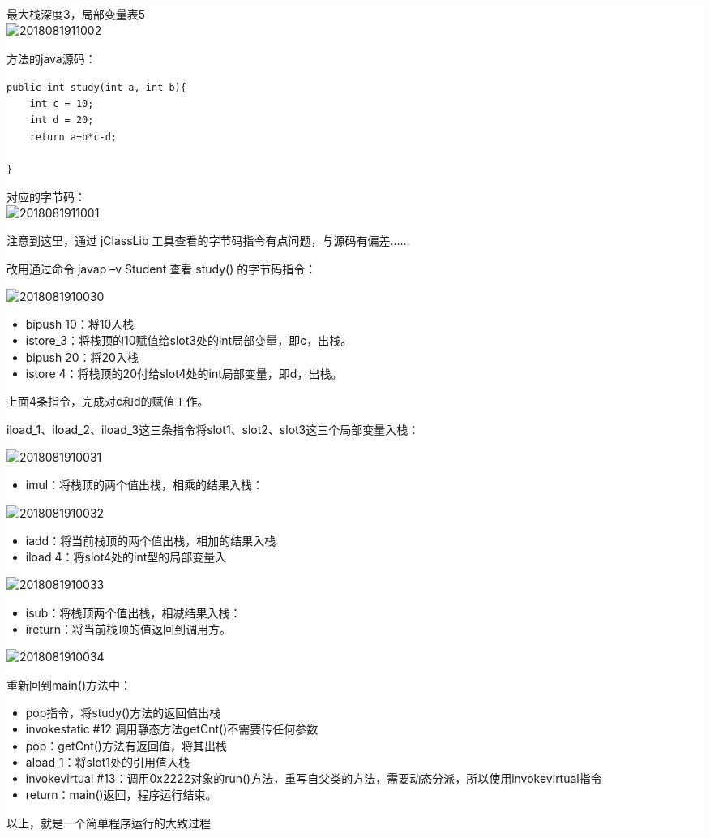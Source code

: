 最大栈深度3，局部变量表5  
![2018081911002](http://cmsblogs.qiniudn.com/2018081911002.png)

方法的java源码：

    
    
    public int study(int a, int b){
        int c = 10;
        int d = 20;
        return a+b*c-d;
    
    }
    

对应的字节码：  
![2018081911001](http://cmsblogs.qiniudn.com/2018081911001.png)

注意到这里，通过 jClassLib 工具查看的字节码指令有点问题，与源码有偏差……

改用通过命令 javap –v Student 查看 study() 的字节码指令：

![2018081910030](http://cmsblogs.qiniudn.com/2018081910030.png)

  * bipush 10：将10入栈
  * istore_3：将栈顶的10赋值给slot3处的int局部变量，即c，出栈。
  * bipush 20：将20入栈
  * istore 4：将栈顶的20付给slot4处的int局部变量，即d，出栈。

上面4条指令，完成对c和d的赋值工作。

iload_1、iload_2、iload_3这三条指令将slot1、slot2、slot3这三个局部变量入栈：

![2018081910031](http://cmsblogs.qiniudn.com/2018081910031.png)

  * imul：将栈顶的两个值出栈，相乘的结果入栈：

![2018081910032](http://cmsblogs.qiniudn.com/2018081910032.png)

  * iadd：将当前栈顶的两个值出栈，相加的结果入栈
  * iload 4：将slot4处的int型的局部变量入

![2018081910033](http://cmsblogs.qiniudn.com/2018081910033.png)

  * isub：将栈顶两个值出栈，相减结果入栈：
  * ireturn：将当前栈顶的值返回到调用方。

![2018081910034](http://cmsblogs.qiniudn.com/2018081910034.png)

重新回到main()方法中：

  * pop指令，将study()方法的返回值出栈
  * invokestatic #12 调用静态方法getCnt()不需要传任何参数
  * pop：getCnt()方法有返回值，将其出栈
  * aload_1：将slot1处的引用值入栈
  * invokevirtual #13：调用0x2222对象的run()方法，重写自父类的方法，需要动态分派，所以使用invokevirtual指令
  * return：main()返回，程序运行结束。

以上，就是一个简单程序运行的大致过程

